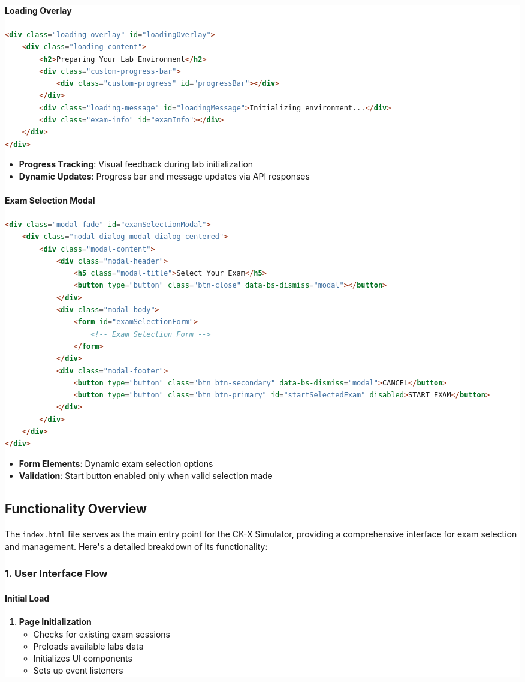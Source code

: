 #### Loading Overlay
```html
<div class="loading-overlay" id="loadingOverlay">
    <div class="loading-content">
        <h2>Preparing Your Lab Environment</h2>
        <div class="custom-progress-bar">
            <div class="custom-progress" id="progressBar"></div>
        </div>
        <div class="loading-message" id="loadingMessage">Initializing environment...</div>
        <div class="exam-info" id="examInfo"></div>
    </div>
</div>
```
- **Progress Tracking**: Visual feedback during lab initialization
- **Dynamic Updates**: Progress bar and message updates via API responses

#### Exam Selection Modal
```html
<div class="modal fade" id="examSelectionModal">
    <div class="modal-dialog modal-dialog-centered">
        <div class="modal-content">
            <div class="modal-header">
                <h5 class="modal-title">Select Your Exam</h5>
                <button type="button" class="btn-close" data-bs-dismiss="modal"></button>
            </div>
            <div class="modal-body">
                <form id="examSelectionForm">
                    <!-- Exam Selection Form -->
                </form>
            </div>
            <div class="modal-footer">
                <button type="button" class="btn btn-secondary" data-bs-dismiss="modal">CANCEL</button>
                <button type="button" class="btn btn-primary" id="startSelectedExam" disabled>START EXAM</button>
            </div>
        </div>
    </div>
</div>
```
- **Form Elements**: Dynamic exam selection options
- **Validation**: Start button enabled only when valid selection made

## Functionality Overview

The `index.html` file serves as the main entry point for the CK-X Simulator, providing a comprehensive interface for exam selection and management. Here's a detailed breakdown of its functionality:

### 1. User Interface Flow

#### Initial Load
1. **Page Initialization**
   - Checks for existing exam sessions
   - Preloads available labs data
   - Initializes UI components
   - Sets up event listeners
